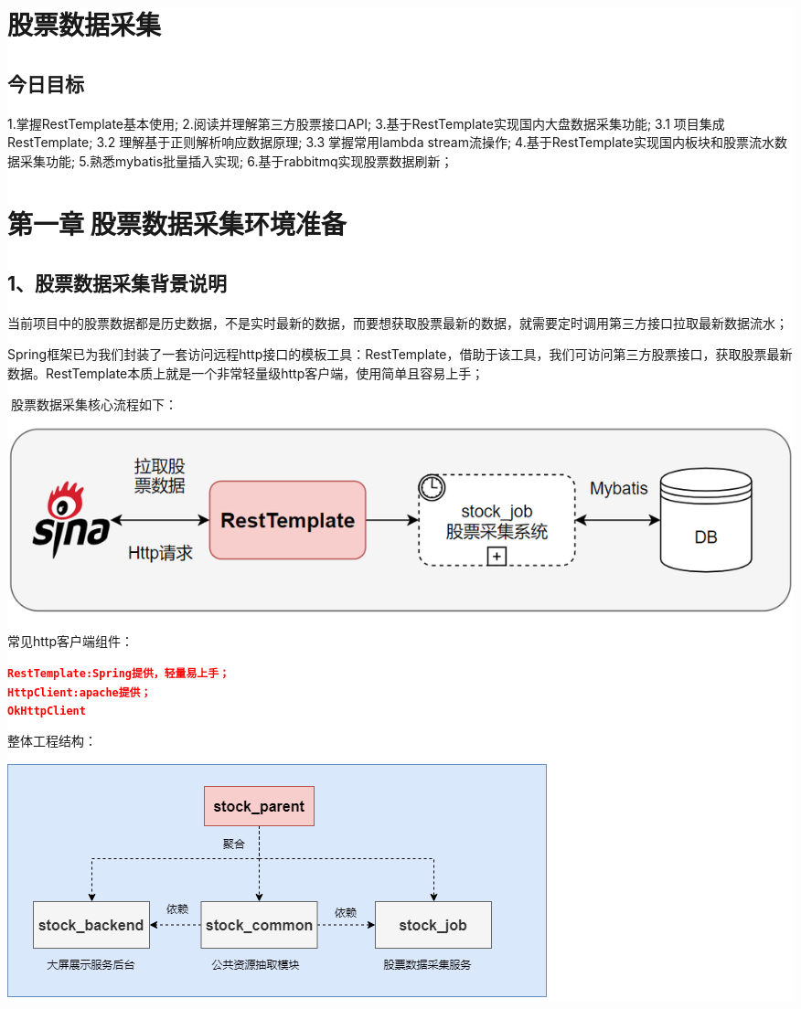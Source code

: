 # 股票数据采集

## 今日目标

1.掌握RestTemplate基本使用;
2.阅读并理解第三方股票接口API;
3.基于RestTemplate实现国内大盘数据采集功能;
  	 3.1 项目集成RestTemplate;
  	 3.2 理解基于正则解析响应数据原理;
 	 3.3 掌握常用lambda stream流操作;
4.基于RestTemplate实现国内板块和股票流水数据采集功能;
5.熟悉mybatis批量插入实现;
6.基于rabbitmq实现股票数据刷新；

# 第一章 股票数据采集环境准备

## 1、股票数据采集背景说明

​	当前项目中的股票数据都是历史数据，不是实时最新的数据，而要想获取股票最新的数据，就需要定时调用第三方接口拉取最新数据流水；

​	Spring框架已为我们封装了一套访问远程http接口的模板工具：RestTemplate，借助于该工具，我们可访问第三方股票接口，获取股票最新数据。
​	RestTemplate本质上就是一个非常轻量级http客户端，使用简单且容易上手；

​	股票数据采集核心流程如下：

![1656598265091](./assets/1656598265091.png)

常见http客户端组件：

~~~json
RestTemplate:Spring提供，轻量易上手；
HttpClient:apache提供；
OkHttpClient
~~~

整体工程结构：

![1656598265091](./assets/工程结构.png)
